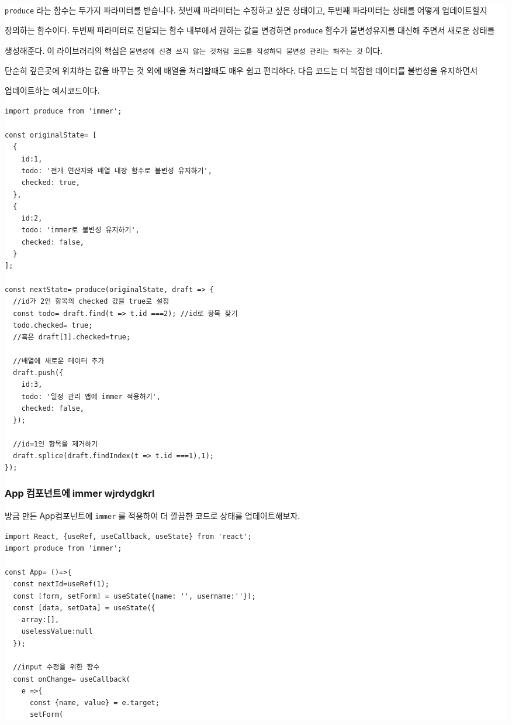 `produce` 라는 함수는 두가지 파라미터를 받습니다. 첫번째 파라미터는 수정하고 싶은 상태이고, 두번째 파라미터는 상태를 어떻게 업데이트할지

정의하는 함수이다. 두번째 파라미터로 전달되는 함수 내부에서 원하는 값을 변경하면 `produce` 함수가 불변성유지를 대신해 주면서 새로운 상태를

생성해준다. 이 라이브러리의 핵심은 `불변성에 신경 쓰지 않는 것처럼 코드를 작성하되 불변성 관리는 해주는 것` 이다. 

단순히 깊은곳에 위치하는 값을 바꾸는 것 외에 배열을 처리할때도 매우 쉽고 편리하다. 다음 코드는 더 복잡한 데이터를 불변성을 유지하면서 

업데이트하는 예시코드이다.



```react
import produce from 'immer';

const originalState= [
  {
    id:1,
    todo: '전개 연산자와 배열 내장 함수로 불변성 유지하기',
    checked: true,
  }, 
  {
    id:2,
    todo: 'immer로 불변성 유지하기',
    checked: false,
  }
];

const nextState= produce(originalState, draft => {
  //id가 2인 항목의 checked 값을 true로 설정
  const todo= draft.find(t => t.id ===2); //id로 항목 찾기
  todo.checked= true;
  //혹은 draft[1].checked=true;
  
  //배열에 새로운 데이터 추가
  draft.push({
    id:3,
    todo: '일정 관리 앱에 immer 적용허기',
    checked: false,
  });
  
  //id=1인 항목을 제거하기
  draft.splice(draft.findIndex(t => t.id ===1),1);
});

```

### App 컴포넌트에 immer wjrdydgkrl

방금 만든 App컴포넌트에 `immer` 를 적용하여 더 깔끔한 코드로 상태를 업데이트해보자.

```react
import React, {useRef, useCallback, useState} from 'react';
import produce from 'immer';

const App= ()=>{
  const nextId=useRef(1);
  const [form, setForm] = useState({name: '', username:''});
  const [data, setData] = useState({
    array:[],
    uselessValue:null
  });

  //input 수정을 위한 함수
  const onChange= useCallback(
    e =>{
      const {name, value} = e.target;
      setForm(
```